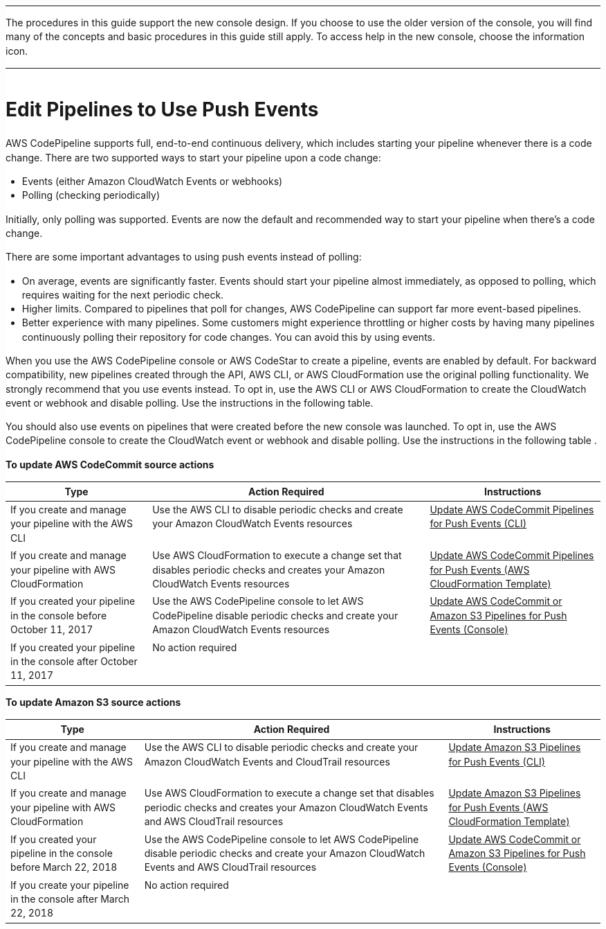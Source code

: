 --------

The procedures in this guide support the new console design\. If you choose to use the older version of the console, you will find many of the concepts and basic procedures in this guide still apply\. To access help in the new console, choose the information icon\.

--------

# Edit Pipelines to Use Push Events<a name="update-change-detection"></a>

AWS CodePipeline supports full, end\-to\-end continuous delivery, which includes starting your pipeline whenever there is a code change\. There are two supported ways to start your pipeline upon a code change:
+ Events \(either Amazon CloudWatch Events or webhooks\)
+ Polling \(checking periodically\)

Initially, only polling was supported\. Events are now the default and recommended way to start your pipeline when there’s a code change\.

There are some important advantages to using push events  instead of polling:
+ On average, events are significantly faster\. Events should start your pipeline almost immediately, as opposed to polling, which requires waiting for the next periodic check\.
+ Higher limits\. Compared to pipelines that poll for changes, AWS CodePipeline can support far more event\-based pipelines\.
+ Better experience with many pipelines\. Some customers might experience throttling or higher costs by having many pipelines continuously polling their repository for code changes\. You can avoid this by using events\.

When you use the AWS CodePipeline console or AWS CodeStar to create a pipeline, events are enabled by default\. For backward compatibility, new pipelines created through the API, AWS CLI, or AWS CloudFormation use the original polling functionality\. We strongly recommend that you use events instead\. To opt in, use the AWS CLI or AWS CloudFormation to create the CloudWatch event or webhook and disable polling\. Use the instructions in the following table\.

You should also use events on pipelines that were created before the new console was launched\. To opt in, use the AWS CodePipeline console to create the CloudWatch event or webhook and disable polling\. Use the instructions in the following table \.


**To update AWS CodeCommit source actions**  

| Type | Action Required | Instructions | 
| --- | --- | --- | 
| If you create and manage your pipeline with the AWS CLI | Use the AWS CLI to disable periodic checks and create your Amazon CloudWatch Events resources | [Update AWS CodeCommit Pipelines for Push Events \(CLI\)](#update-change-detection-cli-codecommit) | 
| If you create and manage your pipeline with AWS CloudFormation | Use AWS CloudFormation to execute a change set that disables periodic checks and creates your Amazon CloudWatch Events resources | [Update AWS CodeCommit Pipelines for Push Events \(AWS CloudFormation Template\)](#update-change-detection-cfn-codecommit) | 
| If you created your pipeline in the console before October 11, 2017 | Use the AWS CodePipeline console to let AWS CodePipeline disable periodic checks and create your Amazon CloudWatch Events resources | [Update AWS CodeCommit or Amazon S3 Pipelines for Push Events \(Console\)](#update-change-detection-console-codecommit-S3) | 
| If you created your pipeline in the console after October 11, 2017 | No action required |  | 


**To update Amazon S3 source actions**  

| Type | Action Required | Instructions | 
| --- | --- | --- | 
| If you create and manage your pipeline with the AWS CLI | Use the AWS CLI to disable periodic checks and create your Amazon CloudWatch Events and CloudTrail resources | [Update Amazon S3 Pipelines for Push Events \(CLI\)](#update-change-detection-cli-S3) | 
| If you create and manage your pipeline with AWS CloudFormation | Use AWS CloudFormation to execute a change set that disables periodic checks and creates your Amazon CloudWatch Events and AWS CloudTrail resources | [Update Amazon S3 Pipelines for Push Events \(AWS CloudFormation Template\)](#update-change-detection-cfn-s3) | 
| If you created your pipeline in the console before March 22, 2018 | Use the AWS CodePipeline console to let AWS CodePipeline disable periodic checks and create your Amazon CloudWatch Events and AWS CloudTrail resources | [Update AWS CodeCommit or Amazon S3 Pipelines for Push Events \(Console\)](#update-change-detection-console-codecommit-S3) | 
| If you create your pipeline in the console after March 22, 2018 | No action required |  | 
